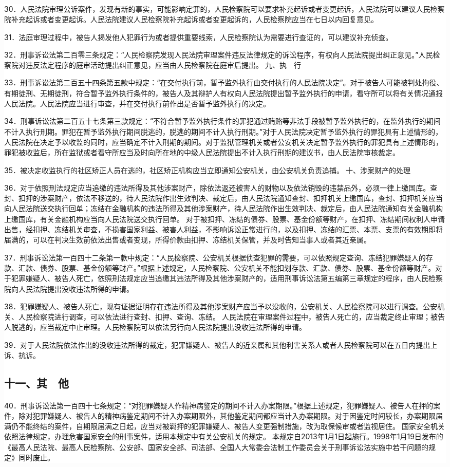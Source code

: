 30．人民法院审理公诉案件，发现有新的事实，可能影响定罪的，人民检察院可以要求补充起诉或者变更起诉，人民法院可以建议人民检察院补充起诉或者变更起诉。人民法院建议人民检察院补充起诉或者变更起诉的，人民检察院应当在七日以内回复意见。

31．法庭审理过程中，被告人揭发他人犯罪行为或者提供重要线索，人民检察院认为需要进行查证的，可以建议补充侦查。

32．刑事诉讼法第二百零三条规定：“人民检察院发现人民法院审理案件违反法律规定的诉讼程序，有权向人民法院提出纠正意见。”人民检察院对违反法定程序的庭审活动提出纠正意见，应当由人民检察院在庭审后提出。
九、执 行


33．刑事诉讼法第二百五十四条第五款中规定：“在交付执行前，暂予监外执行由交付执行的人民法院决定”。对于被告人可能被判处拘役、有期徒刑、无期徒刑，符合暂予监外执行条件的，被告人及其辩护人有权向人民法院提出暂予监外执行的申请，看守所可以将有关情况通报人民法院。人民法院应当进行审查，并在交付执行前作出是否暂予监外执行的决定。

34．刑事诉讼法第二百五十七条第三款规定：“不符合暂予监外执行条件的罪犯通过贿赂等非法手段被暂予监外执行的，在监外执行的期间不计入执行刑期。罪犯在暂予监外执行期间脱逃的，脱逃的期间不计入执行刑期。”对于人民法院决定暂予监外执行的罪犯具有上述情形的，人民法院在决定予以收监的同时，应当确定不计入刑期的期间。对于监狱管理机关或者公安机关决定暂予监外执行的罪犯具有上述情形的，罪犯被收监后，所在监狱或者看守所应当及时向所在地的中级人民法院提出不计入执行刑期的建议书，由人民法院审核裁定。

35．被决定收监执行的社区矫正人员在逃的，社区矫正机构应当立即通知公安机关，由公安机关负责追捕。
十、涉案财产的处理


36．对于依照刑法规定应当追缴的违法所得及其他涉案财产，除依法返还被害人的财物以及依法销毁的违禁品外，必须一律上缴国库。查封、扣押的涉案财产，依法不移送的，待人民法院作出生效判决、裁定后，由人民法院通知查封、扣押机关上缴国库，查封、扣押机关应当向人民法院送交执行回单；冻结在金融机构的违法所得及其他涉案财产，待人民法院作出生效判决、裁定后，由人民法院通知有关金融机构上缴国库，有关金融机构应当向人民法院送交执行回单。
对于被扣押、冻结的债券、股票、基金份额等财产，在扣押、冻结期间权利人申请出售，经扣押、冻结机关审查，不损害国家利益、被害人利益，不影响诉讼正常进行的，以及扣押、冻结的汇票、本票、支票的有效期即将届满的，可以在判决生效前依法出售或者变现，所得价款由扣押、冻结机关保管，并及时告知当事人或者其近亲属。

37．刑事诉讼法第一百四十二条第一款中规定：“人民检察院、公安机关根据侦查犯罪的需要，可以依照规定查询、冻结犯罪嫌疑人的存款、汇款、债券、股票、基金份额等财产。”根据上述规定，人民检察院、公安机关不能扣划存款、汇款、债券、股票、基金份额等财产。对于犯罪嫌疑人、被告人死亡，依照刑法规定应当追缴其违法所得及其他涉案财产的，适用刑事诉讼法第五编第三章规定的程序，由人民检察院向人民法院提出没收违法所得的申请。

38．犯罪嫌疑人、被告人死亡，现有证据证明存在违法所得及其他涉案财产应当予以没收的，公安机关、人民检察院可以进行调查。公安机关、人民检察院进行调查，可以依法进行查封、扣押、查询、冻结。
人民法院在审理案件过程中，被告人死亡的，应当裁定终止审理；被告人脱逃的，应当裁定中止审理。人民检察院可以依法另行向人民法院提出没收违法所得的申请。

39．对于人民法院依法作出的没收违法所得的裁定，犯罪嫌疑人、被告人的近亲属和其他利害关系人或者人民检察院可以在五日内提出上诉、抗诉。

## 十一、其 他


40．刑事诉讼法第一百四十七条规定：“对犯罪嫌疑人作精神病鉴定的期间不计入办案期限。”根据上述规定，犯罪嫌疑人、被告人在押的案件，除对犯罪嫌疑人、被告人的精神病鉴定期间不计入办案期限外，其他鉴定期间都应当计入办案期限。对于因鉴定时间较长，办案期限届满仍不能终结的案件，自期限届满之日起，应当对被羁押的犯罪嫌疑人、被告人变更强制措施，改为取保候审或者监视居住。
国家安全机关依照法律规定，办理危害国家安全的刑事案件，适用本规定中有关公安机关的规定。
本规定自2013年1月1日起施行。1998年1月19日发布的《最高人民法院、最高人民检察院、公安部、国家安全部、司法部、全国人大常委会法制工作委员会关于刑事诉讼法实施中若干问题的规定》同时废止。

